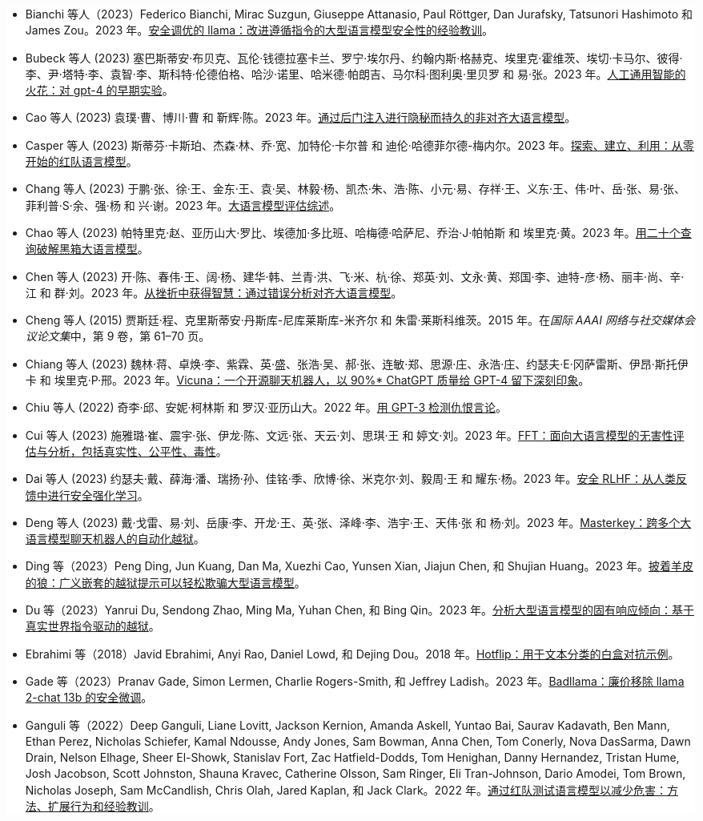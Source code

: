 +   Bianchi 等人（2023）Federico Bianchi, Mirac Suzgun, Giuseppe Attanasio, Paul Röttger, Dan Jurafsky, Tatsunori Hashimoto 和 James Zou。2023 年。[安全调优的 llama：改进遵循指令的大型语言模型安全性的经验教训](http://arxiv.org/abs/2309.07875)。

+   Bubeck 等人 (2023) 塞巴斯蒂安·布贝克、瓦伦·钱德拉塞卡兰、罗宁·埃尔丹、约翰内斯·格赫克、埃里克·霍维茨、埃切·卡马尔、彼得·李、尹·塔特·李、袁智·李、斯科特·伦德伯格、哈沙·诺里、哈米德·帕朗吉、马尔科·图利奥·里贝罗 和 易·张。2023 年。[人工通用智能的火花：对 gpt-4 的早期实验](http://arxiv.org/abs/2303.12712)。

+   Cao 等人 (2023) 袁璞·曹、博川·曹 和 靳辉·陈。2023 年。[通过后门注入进行隐秘而持久的非对齐大语言模型](http://arxiv.org/abs/2312.00027)。

+   Casper 等人 (2023) 斯蒂芬·卡斯珀、杰森·林、乔·宽、加特伦·卡尔普 和 迪伦·哈德菲尔德-梅内尔。2023 年。[探索、建立、利用：从零开始的红队语言模型](http://arxiv.org/abs/2306.09442)。

+   Chang 等人 (2023) 于鹏·张、徐·王、金东·王、袁·吴、林毅·杨、凯杰·朱、浩·陈、小元·易、存祥·王、义东·王、伟·叶、岳·张、易·张、菲利普·S·余、强·杨 和 兴·谢。2023 年。[大语言模型评估综述](http://arxiv.org/abs/2307.03109)。

+   Chao 等人 (2023) 帕特里克·赵、亚历山大·罗比、埃德加·多比班、哈梅德·哈萨尼、乔治·J·帕帕斯 和 埃里克·黄。2023 年。[用二十个查询破解黑箱大语言模型](http://arxiv.org/abs/2310.08419)。

+   Chen 等人 (2023) 开·陈、春伟·王、阔·杨、建华·韩、兰青·洪、飞·米、杭·徐、郑英·刘、文永·黄、郑国·李、迪特-彦·杨、丽丰·尚、辛·江 和 群·刘。2023 年。[从挫折中获得智慧：通过错误分析对齐大语言模型](http://arxiv.org/abs/2310.10477)。

+   Cheng 等人 (2015) 贾斯廷·程、克里斯蒂安·丹斯库-尼库莱斯库-米齐尔 和 朱雷·莱斯科维茨。2015 年。在*国际 AAAI 网络与社交媒体会议论文集*中，第 9 卷，第 61–70 页。

+   Chiang 等人 (2023) 魏林·蒋、卓焕·李、紫霖、英·盛、张浩·吴、郝·张、连敏·郑、思源·庄、永浩·庄、约瑟夫·E·冈萨雷斯、伊昂·斯托伊卡 和 埃里克·P·邢。2023 年。[Vicuna：一个开源聊天机器人，以 90%* ChatGPT 质量给 GPT-4 留下深刻印象](https://lmsys.org/blog/2023-03-30-vicuna/)。

+   Chiu 等人 (2022) 奇李·邱、安妮·柯林斯 和 罗汉·亚历山大。2022 年。[用 GPT-3 检测仇恨言论](http://arxiv.org/abs/2103.12407)。

+   Cui 等人 (2023) 施雅璐·崔、震宇·张、伊龙·陈、文远·张、天云·刘、思琪·王 和 婷文·刘。2023 年。[FFT：面向大语言模型的无害性评估与分析，包括真实性、公平性、毒性](http://arxiv.org/abs/2311.18580)。

+   Dai 等人 (2023) 约瑟夫·戴、薛海·潘、瑞扬·孙、佳铭·季、欣博·徐、米克尔·刘、毅周·王 和 耀东·杨。2023 年。[安全 RLHF：从人类反馈中进行安全强化学习](http://arxiv.org/abs/2310.12773)。

+   Deng 等人 (2023) 戴·戈雷、易·刘、岳康·李、开龙·王、英·张、泽峰·李、浩宇·王、天伟·张 和 杨·刘。2023 年。[Masterkey：跨多个大语言模型聊天机器人的自动化越狱](http://arxiv.org/abs/2307.08715)。

+   Ding 等（2023）Peng Ding, Jun Kuang, Dan Ma, Xuezhi Cao, Yunsen Xian, Jiajun Chen, 和 Shujian Huang。2023 年。[披着羊皮的狼：广义嵌套的越狱提示可以轻松欺骗大型语言模型](http://arxiv.org/abs/2311.08268)。

+   Du 等（2023）Yanrui Du, Sendong Zhao, Ming Ma, Yuhan Chen, 和 Bing Qin。2023 年。[分析大型语言模型的固有响应倾向：基于真实世界指令驱动的越狱](http://arxiv.org/abs/2312.04127)。

+   Ebrahimi 等（2018）Javid Ebrahimi, Anyi Rao, Daniel Lowd, 和 Dejing Dou。2018 年。[Hotflip：用于文本分类的白盒对抗示例](http://arxiv.org/abs/1712.06751)。

+   Gade 等（2023）Pranav Gade, Simon Lermen, Charlie Rogers-Smith, 和 Jeffrey Ladish。2023 年。[Badllama：廉价移除 llama 2-chat 13b 的安全微调](http://arxiv.org/abs/2311.00117)。

+   Ganguli 等（2022）Deep Ganguli, Liane Lovitt, Jackson Kernion, Amanda Askell, Yuntao Bai, Saurav Kadavath, Ben Mann, Ethan Perez, Nicholas Schiefer, Kamal Ndousse, Andy Jones, Sam Bowman, Anna Chen, Tom Conerly, Nova DasSarma, Dawn Drain, Nelson Elhage, Sheer El-Showk, Stanislav Fort, Zac Hatfield-Dodds, Tom Henighan, Danny Hernandez, Tristan Hume, Josh Jacobson, Scott Johnston, Shauna Kravec, Catherine Olsson, Sam Ringer, Eli Tran-Johnson, Dario Amodei, Tom Brown, Nicholas Joseph, Sam McCandlish, Chris Olah, Jared Kaplan, 和 Jack Clark。2022 年。[通过红队测试语言模型以减少危害：方法、扩展行为和经验教训](http://arxiv.org/abs/2209.07858)。
